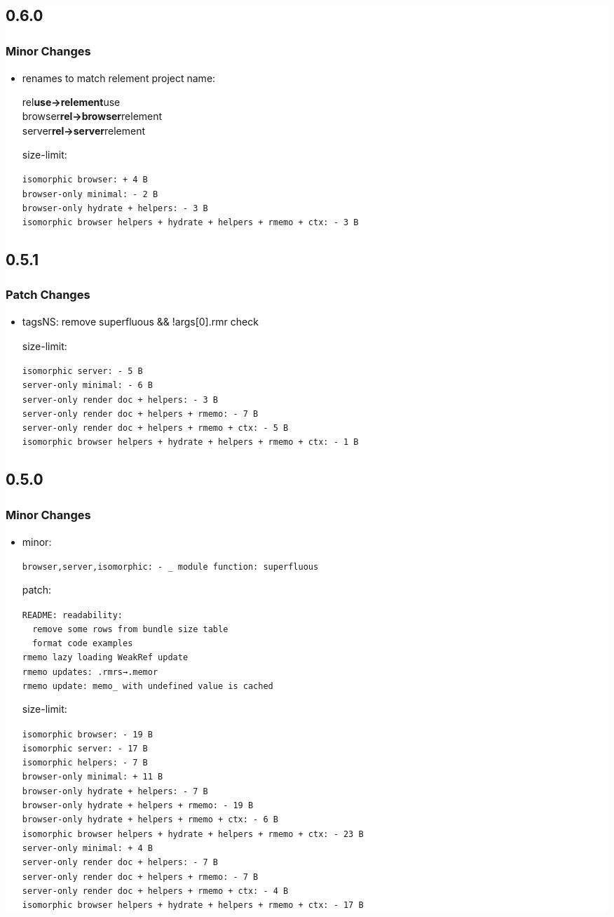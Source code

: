 ## 0.6.0

### Minor Changes

- renames to match relement project name:

  rel**use→relement**use  
  browser**rel→browser**relement  
  server**rel→server**relement

  size-limit:

      isomorphic browser: + 4 B
      browser-only minimal: - 2 B
      browser-only hydrate + helpers: - 3 B
      isomorphic browser helpers + hydrate + helpers + rmemo + ctx: - 3 B

## 0.5.1

### Patch Changes

- tagsNS: remove superfluous && !args[0].rmr check

  size-limit:

      isomorphic server: - 5 B
      server-only minimal: - 6 B
      server-only render doc + helpers: - 3 B
      server-only render doc + helpers + rmemo: - 7 B
      server-only render doc + helpers + rmemo + ctx: - 5 B
      isomorphic browser helpers + hydrate + helpers + rmemo + ctx: - 1 B

## 0.5.0

### Minor Changes

- minor:

      browser,server,isomorphic: - _ module function: superfluous

  patch:

      README: readability:
      	remove some rows from bundle size table
      	format code examples
      rmemo lazy loading WeakRef update
      rmemo updates: .rmrs→.memor
      rmemo update: memo_ with undefined value is cached

  size-limit:

      isomorphic browser: - 19 B
      isomorphic server: - 17 B
      isomorphic helpers: - 7 B
      browser-only minimal: + 11 B
      browser-only hydrate + helpers: - 7 B
      browser-only hydrate + helpers + rmemo: - 19 B
      browser-only hydrate + helpers + rmemo + ctx: - 6 B
      isomorphic browser helpers + hydrate + helpers + rmemo + ctx: - 23 B
      server-only minimal: + 4 B
      server-only render doc + helpers: - 7 B
      server-only render doc + helpers + rmemo: - 7 B
      server-only render doc + helpers + rmemo + ctx: - 4 B
      isomorphic browser helpers + hydrate + helpers + rmemo + ctx: - 17 B
